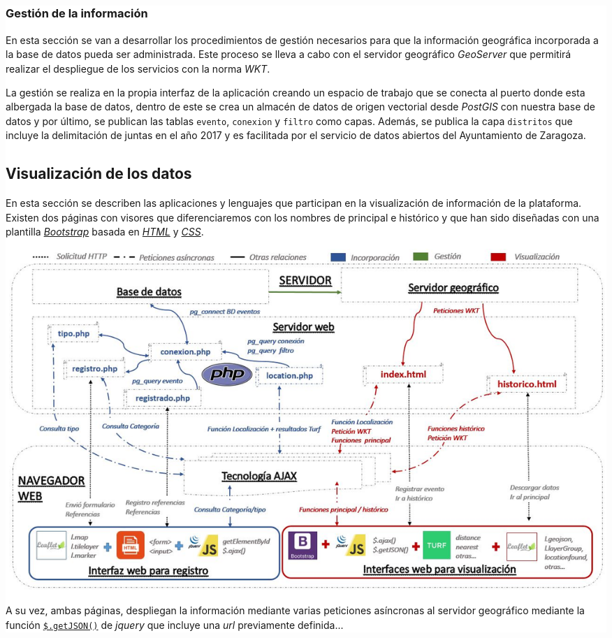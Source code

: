 ### Gestión de la información

En esta sección se van a desarrollar los procedimientos de gestión necesarios para que la información geográfica incorporada a la base de datos pueda ser administrada. Este proceso se lleva a cabo con el servidor geográfico *GeoServer* que permitirá realizar el despliegue de los servicios con la norma *WKT*.

La gestión se realiza en la propia interfaz de la aplicación creando un espacio de trabajo que se conecta al puerto donde esta albergada la base de datos, dentro de este se crea un almacén de datos de origen vectorial desde *PostGIS* con nuestra base de datos y por último, se publican las tablas `evento`, `conexion` y `filtro` como capas. Además, se publica la capa `distritos` que incluye la delimitación de juntas en el año 2017 y es facilitada por el servicio de datos abiertos del Ayuntamiento de Zaragoza.

## Visualización de los datos 

En esta sección se describen las aplicaciones y lenguajes que participan en la visualización de información de la plataforma. Existen dos páginas con visores que diferenciaremos con los nombres de principal e histórico y que han sido diseñadas con una plantilla [*Bootstrap*](https://getbootstrap.com/) basada en [*HTML*](https://developer.mozilla.org/es/docs/Web/HTML) y [*CSS*](https://developer.mozilla.org/es/docs/Web/CSS). 

![Esquema general de la plataforma](images/esquema_3.JPG)

 A su vez, ambas páginas, despliegan la información mediante varias peticiones asíncronas al servidor geográfico mediante la función [`$.getJSON()`](https://api.jquery.com/jquery.getjson/) de *jquery* que incluye una *url* previamente definida... 
